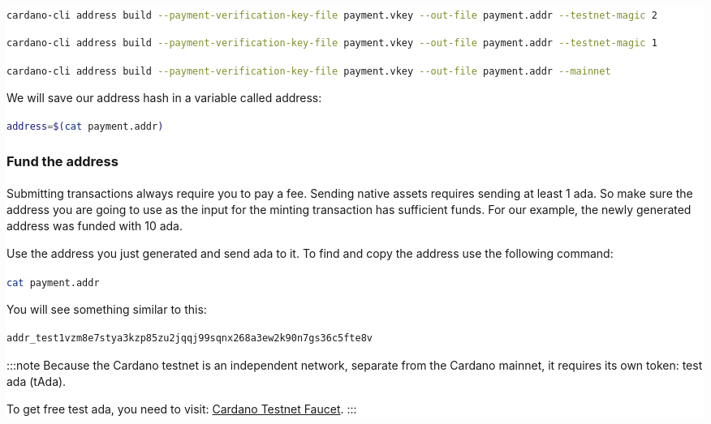   <TabItem value="preview">

```bash
cardano-cli address build --payment-verification-key-file payment.vkey --out-file payment.addr --testnet-magic 2
```

  </TabItem>

  <TabItem value="pre-production">

```bash
cardano-cli address build --payment-verification-key-file payment.vkey --out-file payment.addr --testnet-magic 1
```

  </TabItem>

  <TabItem value="mainnet">

```bash
cardano-cli address build --payment-verification-key-file payment.vkey --out-file payment.addr --mainnet
```

  </TabItem>

</Tabs>

We will save our address hash in a variable called address:

```bash
address=$(cat payment.addr)
```

### Fund the address

Submitting transactions always require you to pay a fee.
Sending native assets requires sending at least 1 ada.
So make sure the address you are going to use as the input for the minting transaction has sufficient funds.
For our example, the newly generated address was funded with 10 ada.

Use the address you just generated and send ada to it. To find and copy the address use the following command:

```bash
cat payment.addr
```

You will see something similar to this:

```bash
addr_test1vzm8e7stya3kzp85zu2jqqj99sqnx268a3ew2k90n7gs36c5fte8v
```

:::note
Because the Cardano testnet is an independent network, separate from the Cardano mainnet, it requires its own token: test ada (tAda).

To get free test ada, you need to visit: [Cardano Testnet Faucet](https://docs.cardano.org/cardano-testnet/tools/faucet).
:::
